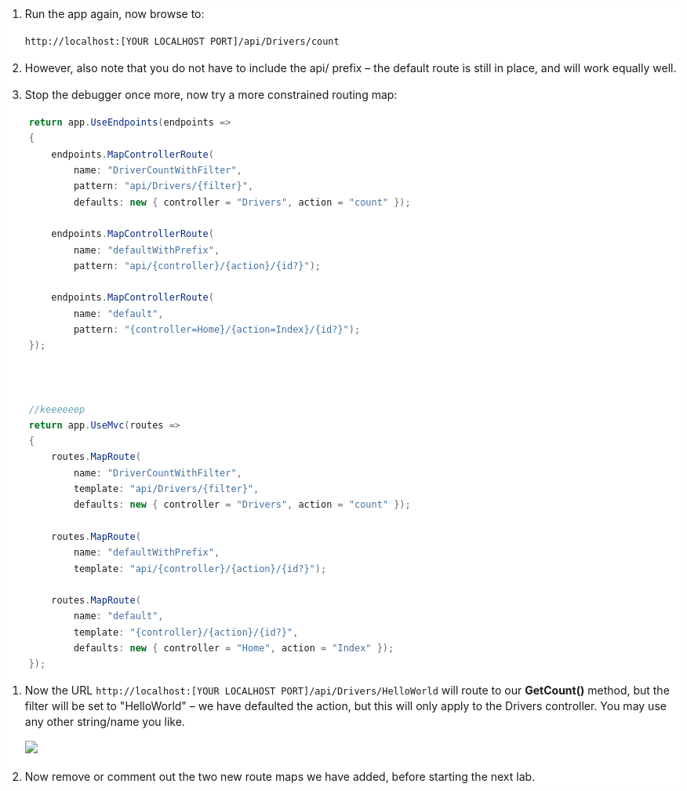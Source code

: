 
1. Run the app again, now browse to:

    `http://localhost:[YOUR LOCALHOST PORT]/api/Drivers/count`

1. However, also note that you do not have to include the api/ prefix – the default route is still in place, and will work equally well.

1. Stop the debugger once more, now try a more constrained routing map:

```csharp
    return app.UseEndpoints(endpoints =>
    {
        endpoints.MapControllerRoute(
            name: "DriverCountWithFilter",
            pattern: "api/Drivers/{filter}",
            defaults: new { controller = "Drivers", action = "count" });

        endpoints.MapControllerRoute(
            name: "defaultWithPrefix",
            pattern: "api/{controller}/{action}/{id?}");

        endpoints.MapControllerRoute(
            name: "default",
            pattern: "{controller=Home}/{action=Index}/{id?}");
    });



    //keeeeeep
    return app.UseMvc(routes =>
    {
        routes.MapRoute(
            name: "DriverCountWithFilter",
            template: "api/Drivers/{filter}",
            defaults: new { controller = "Drivers", action = "count" });

        routes.MapRoute(
            name: "defaultWithPrefix",
            template: "api/{controller}/{action}/{id?}");

        routes.MapRoute(
            name: "default",
            template: "{controller}/{action}/{id?}",
            defaults: new { controller = "Home", action = "Index" });
    });
```



1. Now the URL `http://localhost:[YOUR LOCALHOST PORT]/api/Drivers/HelloWorld` will route to our **GetCount()** method, but the filter will be set to "HelloWorld" – we have defaulted the action, but this will only apply to the Drivers controller. You may use any other string/name you like.

    ![](2019-11-25-14-32-42.png)

1. Now remove or comment out the two new route maps we have added, before starting the next lab.
